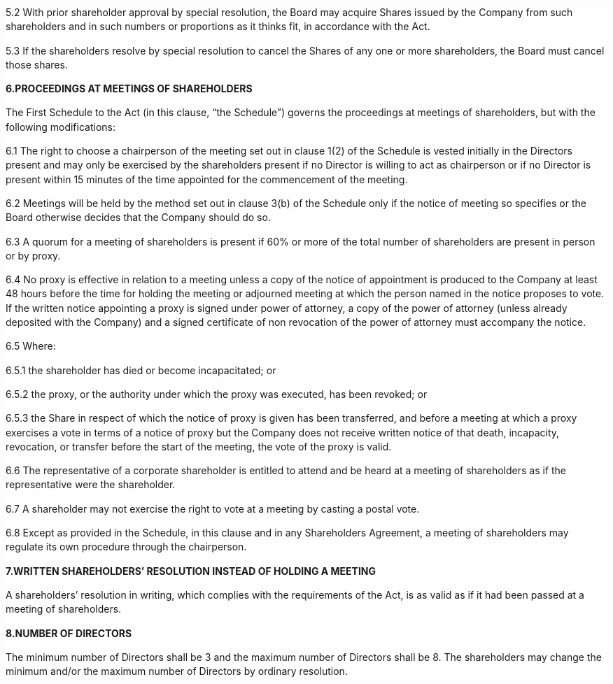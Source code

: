 5.2 With prior shareholder approval by special resolution, the Board may acquire Shares issued by the Company from such shareholders and in such numbers or proportions as it thinks fit, in accordance with the Act.

5.3 If the shareholders resolve by special resolution to cancel the Shares of any one or more shareholders, the Board must cancel those shares.


**6.PROCEEDINGS AT MEETINGS OF SHAREHOLDERS**

The First Schedule to the Act (in this clause, “the Schedule”) governs the proceedings at meetings of shareholders, but with the following modifications:

6.1 The right to choose a chairperson of the meeting set out in clause 1(2) of the Schedule is vested initially in the Directors present and may only be exercised by the shareholders present if no Director is willing to act as chairperson or if no Director is present within 15 minutes of the time appointed for the commencement of the meeting.

6.2 Meetings will be held by the method set out in clause 3(b) of the Schedule only if the notice of meeting so specifies or the Board otherwise decides that the Company should do so.

6.3 A quorum for a meeting of shareholders is present if 60% or more of the total number of shareholders are present in person or by proxy.

6.4 No proxy is effective in relation to a meeting unless a copy of the notice of appointment is produced to the Company at least 48 hours before the time for holding the meeting or adjourned meeting at which the person named in the notice proposes to vote. If the written notice appointing a proxy is signed under power of attorney, a copy of the power of attorney (unless already deposited with the Company) and a signed certificate of non revocation of the power of attorney must accompany the notice.

6.5 Where:

6.5.1 the shareholder has died or become incapacitated; or

6.5.2 the proxy, or the authority under which the proxy was executed, has been
revoked; or

6.5.3 the Share in respect of which the notice of proxy is given has been transferred,
and before a meeting at which a proxy exercises a vote in terms of a notice of proxy but the Company does not receive written notice of that death, incapacity, revocation, or transfer before the start of the meeting, the vote of the proxy is valid.

6.6 The representative of a corporate shareholder is entitled to attend and be heard at a meeting of shareholders as if the representative were the shareholder.

6.7 A shareholder may not exercise the right to vote at a meeting by casting a postal vote.

6.8 Except as provided in the Schedule, in this clause and in any Shareholders Agreement, a meeting of shareholders may regulate its own procedure through the chairperson.

**7.WRITTEN SHAREHOLDERS’ RESOLUTION INSTEAD OF HOLDING A MEETING**

A shareholders’ resolution in writing, which complies with the requirements of the Act, is as valid as if it had been passed at a meeting of shareholders.

**8.NUMBER OF DIRECTORS**

The minimum number of Directors shall be 3 and the maximum number of Directors shall be 8. The shareholders may change the minimum and/or the maximum number of Directors by ordinary resolution.
